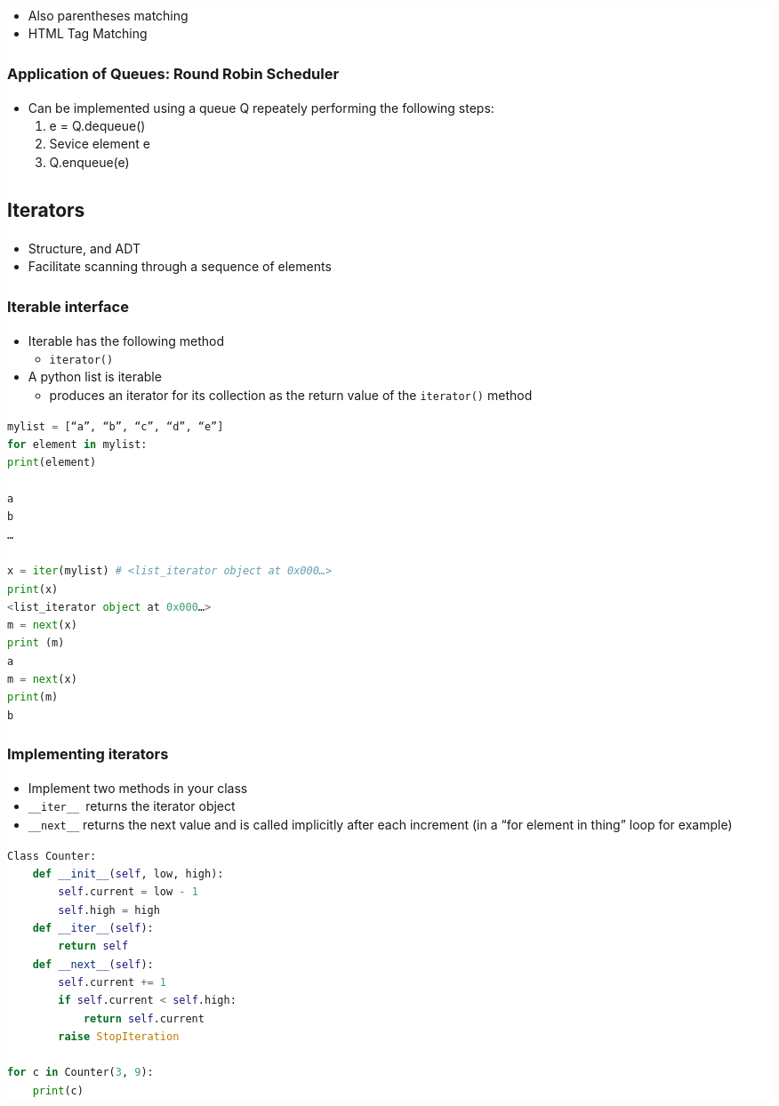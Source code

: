 - Also parentheses matching
- HTML Tag Matching


### Application of Queues: Round Robin Scheduler
- Can be implemented using a queue Q repeately performing the following steps:
  1. e = Q.dequeue()
  2. Sevice element e
  3. Q.enqueue(e)

## Iterators
- Structure, and ADT
- Facilitate scanning through a sequence of elements

### Iterable interface
- Iterable has the following method
  - ``iterator()``
- A python list is iterable
  - produces an iterator for its collection as the return value of the ``iterator()`` method

```python
mylist = [“a”, “b”, “c”, “d”, “e”]
for element in mylist:
print(element)

a
b
…

x = iter(mylist) # <list_iterator object at 0x000…>
print(x)
<list_iterator object at 0x000…>
m = next(x)
print (m)
a
m = next(x)
print(m)
b
```

### Implementing iterators
- Implement two methods in your class
- ``__iter__ ``returns the iterator object
- ``__next__`` returns the next value and is 
called implicitly after each increment (in a 
“for element in thing” loop for example)

```python
Class Counter:
    def __init__(self, low, high):
        self.current = low - 1
        self.high = high
    def __iter__(self):
        return self
    def __next__(self):
        self.current += 1
        if self.current < self.high:
            return self.current
        raise StopIteration

for c in Counter(3, 9):
    print(c)
```
